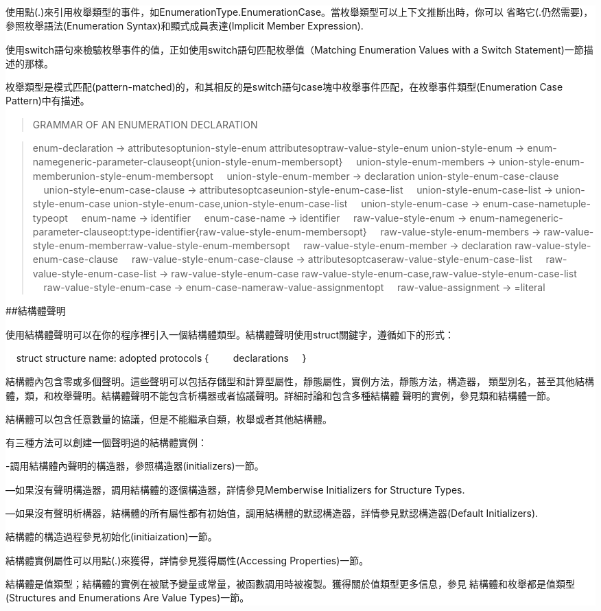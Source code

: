 使用點(.)來引用枚舉類型的事件，如EnumerationType.EnumerationCase。當枚舉類型可以上下文推斷出時，你可以
省略它(.仍然需要)，參照枚舉語法(Enumeration Syntax)和顯式成員表達(Implicit Member Expression).

使用switch語句來檢驗枚舉事件的值，正如使用switch語句匹配枚舉值（Matching Enumeration Values​​ with a Switch Statement)一節描述的那樣。

枚舉類型是模式匹配(pattern-matched)的，和其相反的是switch語句case塊中枚舉事件匹配，在枚舉事件類型(Enumeration Case Pattern)中有描述。

>GRAMMAR OF AN ENUMERATION DECLARATION

> enum-declaration → attributesoptunion-style-enum attributesoptraw-value-style-enum
> union-style-enum → enum-namegeneric-parameter-clauseopt{union-style-enum-membersopt}
    union-style-enum-members → union-style-enum-memberunion-style-enum-membersopt
    union-style-enum-member → declaration union-style-enum-case-clause
    union-style-enum-case-clause → attributesoptcaseunion-style-enum-case-list
    union-style-enum-case-list → union-style-enum-case union-style-enum-case,union-style-enum-case-list
    union-style-enum-case → enum-case-nametuple-typeopt
    enum-name → identifier­
    enum-case-name → identifier­
    raw-value-style-enum → enum-namegeneric-parameter-clauseopt:type-identifier{raw-value-style-enum-membersopt}
    raw-value-style-enum-members → raw-value-style-enum-memberraw-value-style-enum-membersopt
    raw-value-style-enum-member → declaration raw-value-style-enum-case-clause
    raw-value-style-enum-case-clause → attributesoptcaseraw-value-style-enum-case-list
    raw-value-style-enum-case-list → raw-value-style-enum-case raw-value-style-enum-case,raw-value-style-enum-case-list
    raw-value-style-enum-case → enum-case-nameraw-value-assignmentopt
    raw-value-assignment → =­literal­

<a name="structure_declaration"></a>
##結構體聲明

使用結構體聲明可以在你的程序裡引入一個結構體類型。結構體聲明使用struct關鍵字，遵循如下的形式：

    struct structure name: adopted protocols {
        declarations
    }

結構體內包含零或多個聲明。這些聲明可以包括存儲型和計算型屬性，靜態屬性，實例方法，靜態方法，構造器，
類型別名，甚至其他結構體，類，和枚舉聲明。結構體聲明不能包含析構器或者協議聲明。詳細討論和包含多種結構體
聲明的實例，參見類和結構體一節。

結構體可以包含任意數量的協議，但是不能繼承自類，枚舉或者其他結構體。

有三種方法可以創建一個聲明過的結構體實例：

-調用結構體內聲明的構造器，參照構造器(initializers)一節。

—如果沒有聲明構造器，調用結構體的逐個構造器，詳情參見Memberwise Initializers for Structure Types.

—如果沒有聲明析構器，結構體的所有屬性都有初始值，調用結構體的默認構造器，詳情參見默認構造器(Default Initializers).

結構體的構造過程參見初始化(initiaization)一節。

結構體實例屬性可以用點(.)來獲得，詳情參見獲得屬性(Accessing Properties)一節。

結構體是值類型；結構體的實例在被賦予變量或常量，被函數調用時被複製。獲得關於值類型更多信息，參見
結構體和枚舉都是值類型(Structures and Enumerations Are Value Types)一節。

